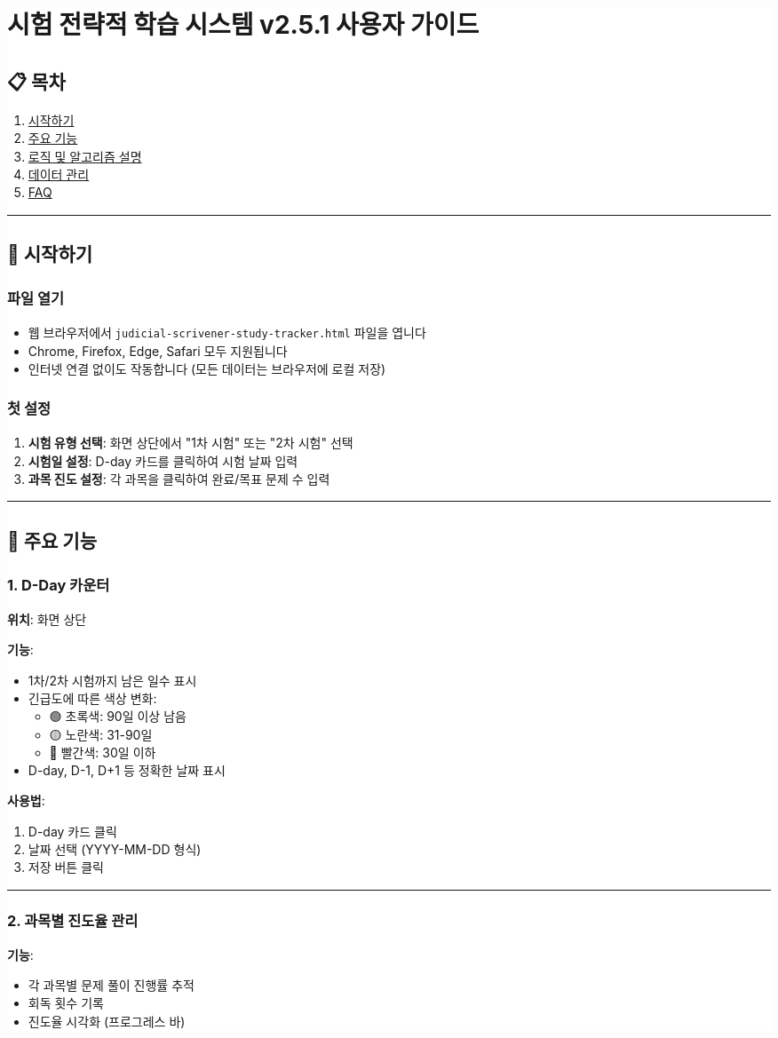 # 시험 전략적 학습 시스템 v2.5.1 사용자 가이드

## 📋 목차
1. [시작하기](#시작하기)
2. [주요 기능](#주요-기능)
3. [로직 및 알고리즘 설명](#로직-및-알고리즘-설명)
4. [데이터 관리](#데이터-관리)
5. [FAQ](#faq)

---

## 🚀 시작하기

### 파일 열기
- 웹 브라우저에서 `judicial-scrivener-study-tracker.html` 파일을 엽니다
- Chrome, Firefox, Edge, Safari 모두 지원됩니다
- 인터넷 연결 없이도 작동합니다 (모든 데이터는 브라우저에 로컬 저장)

### 첫 설정
1. **시험 유형 선택**: 화면 상단에서 "1차 시험" 또는 "2차 시험" 선택
2. **시험일 설정**: D-day 카드를 클릭하여 시험 날짜 입력
3. **과목 진도 설정**: 각 과목을 클릭하여 완료/목표 문제 수 입력

---

## 🎯 주요 기능

### 1. D-Day 카운터
**위치**: 화면 상단

**기능**:
- 1차/2차 시험까지 남은 일수 표시
- 긴급도에 따른 색상 변화:
  - 🟢 초록색: 90일 이상 남음
  - 🟡 노란색: 31-90일
  - 🔴 빨간색: 30일 이하
- D-day, D-1, D+1 등 정확한 날짜 표시

**사용법**:
1. D-day 카드 클릭
2. 날짜 선택 (YYYY-MM-DD 형식)
3. 저장 버튼 클릭

---

### 2. 과목별 진도율 관리

**기능**:
- 각 과목별 문제 풀이 진행률 추적
- 회독 횟수 기록
- 진도율 시각화 (프로그레스 바)
